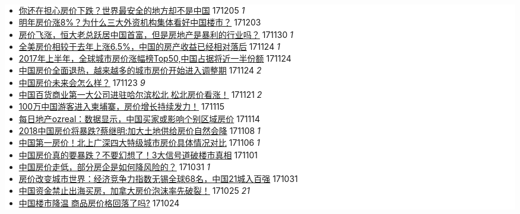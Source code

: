 - [你还在担心房价下跌？世界最安全的地方却不是中国](http://jkwz.applinzi.com/ittc/7043631024230106128.html#%E4%BD%A0%E8%BF%98%E5%9C%A8%E6%8B%85%E5%BF%83%E6%88%BF%E4%BB%B7%E4%B8%8B%E8%B7%8C%EF%BC%9F%E4%B8%96%E7%95%8C%E6%9C%80%E5%AE%89%E5%85%A8%E7%9A%84%E5%9C%B0%E6%96%B9%E5%8D%B4%E4%B8%8D%E6%98%AF%E4%B8%AD%E5%9B%BD) 171205 *1* 
- [明年房价涨8%？为什么三大外资机构集体看好中国楼市？](http://jkwz.applinzi.com/ittc/7042887767418209296.html#%E6%98%8E%E5%B9%B4%E6%88%BF%E4%BB%B7%E6%B6%A88%25%EF%BC%9F%E4%B8%BA%E4%BB%80%E4%B9%88%E4%B8%89%E5%A4%A7%E5%A4%96%E8%B5%84%E6%9C%BA%E6%9E%84%E9%9B%86%E4%BD%93%E7%9C%8B%E5%A5%BD%E4%B8%AD%E5%9B%BD%E6%A5%BC%E5%B8%82%EF%BC%9F) 171203  
- [房价飞涨，恒大老总跃居中国首富，但是房地产是暴利的行业吗？](http://jkwz.applinzi.com/ittc/7041710430815257616.html#%E6%88%BF%E4%BB%B7%E9%A3%9E%E6%B6%A8%EF%BC%8C%E6%81%92%E5%A4%A7%E8%80%81%E6%80%BB%E8%B7%83%E5%B1%85%E4%B8%AD%E5%9B%BD%E9%A6%96%E5%AF%8C%EF%BC%8C%E4%BD%86%E6%98%AF%E6%88%BF%E5%9C%B0%E4%BA%A7%E6%98%AF%E6%9A%B4%E5%88%A9%E7%9A%84%E8%A1%8C%E4%B8%9A%E5%90%97%EF%BC%9F) 171130 *1* 
- [全美房价相较于去年上涨6.5%，中国的房产收益已经相对落后](http://jkwz.applinzi.com/ittc/7039583111036273681.html#%E5%85%A8%E7%BE%8E%E6%88%BF%E4%BB%B7%E7%9B%B8%E8%BE%83%E4%BA%8E%E5%8E%BB%E5%B9%B4%E4%B8%8A%E6%B6%A86.5%25%EF%BC%8C%E4%B8%AD%E5%9B%BD%E7%9A%84%E6%88%BF%E4%BA%A7%E6%94%B6%E7%9B%8A%E5%B7%B2%E7%BB%8F%E7%9B%B8%E5%AF%B9%E8%90%BD%E5%90%8E) 171124 *1* 
- [2017年上半年，全球城市房价涨幅榜Top50,中国占据将近一半份额](http://jkwz.applinzi.com/ittc/7039578574300906513.html#2017%E5%B9%B4%E4%B8%8A%E5%8D%8A%E5%B9%B4%EF%BC%8C%E5%85%A8%E7%90%83%E5%9F%8E%E5%B8%82%E6%88%BF%E4%BB%B7%E6%B6%A8%E5%B9%85%E6%A6%9CTop50%2C%E4%B8%AD%E5%9B%BD%E5%8D%A0%E6%8D%AE%E5%B0%86%E8%BF%91%E4%B8%80%E5%8D%8A%E4%BB%BD%E9%A2%9D) 171124  
- [中国房价全面退热，越来越多的城市房价开始进入调整期](http://jkwz.applinzi.com/ittc/7039456949119239185.html#%E4%B8%AD%E5%9B%BD%E6%88%BF%E4%BB%B7%E5%85%A8%E9%9D%A2%E9%80%80%E7%83%AD%EF%BC%8C%E8%B6%8A%E6%9D%A5%E8%B6%8A%E5%A4%9A%E7%9A%84%E5%9F%8E%E5%B8%82%E6%88%BF%E4%BB%B7%E5%BC%80%E5%A7%8B%E8%BF%9B%E5%85%A5%E8%B0%83%E6%95%B4%E6%9C%9F) 171124 *2* 
- [中国房价未来会怎么样？](http://jkwz.applinzi.com/ittc/7039050681351144465.html#%E4%B8%AD%E5%9B%BD%E6%88%BF%E4%BB%B7%E6%9C%AA%E6%9D%A5%E4%BC%9A%E6%80%8E%E4%B9%88%E6%A0%B7%EF%BC%9F) 171123 *9* 
- [中国百货商业第一大公司进驻哈尔滨松北 松北房价看涨！](http://jkwz.applinzi.com/ittc/7038309418033218576.html#%E4%B8%AD%E5%9B%BD%E7%99%BE%E8%B4%A7%E5%95%86%E4%B8%9A%E7%AC%AC%E4%B8%80%E5%A4%A7%E5%85%AC%E5%8F%B8%E8%BF%9B%E9%A9%BB%E5%93%88%E5%B0%94%E6%BB%A8%E6%9D%BE%E5%8C%97+%E6%9D%BE%E5%8C%97%E6%88%BF%E4%BB%B7%E7%9C%8B%E6%B6%A8%EF%BC%81) 171121 *2* 
- [100万中国游客进入柬埔寨，房价增长持续发力！](http://jkwz.applinzi.com/ittc/7036119747974923281.html#100%E4%B8%87%E4%B8%AD%E5%9B%BD%E6%B8%B8%E5%AE%A2%E8%BF%9B%E5%85%A5%E6%9F%AC%E5%9F%94%E5%AF%A8%EF%BC%8C%E6%88%BF%E4%BB%B7%E5%A2%9E%E9%95%BF%E6%8C%81%E7%BB%AD%E5%8F%91%E5%8A%9B%EF%BC%81) 171115  
- [每日地产ozreal：数据显示，中国买家或影响个别区域房价](http://jkwz.applinzi.com/ittc/7035681447241843729.html#%E6%AF%8F%E6%97%A5%E5%9C%B0%E4%BA%A7ozreal%EF%BC%9A%E6%95%B0%E6%8D%AE%E6%98%BE%E7%A4%BA%EF%BC%8C%E4%B8%AD%E5%9B%BD%E4%B9%B0%E5%AE%B6%E6%88%96%E5%BD%B1%E5%93%8D%E4%B8%AA%E5%88%AB%E5%8C%BA%E5%9F%9F%E6%88%BF%E4%BB%B7) 171114  
- [2018中国房价将暴跌?蔡继明:加大土地供给房价自然会降](http://jkwz.applinzi.com/ittc/7033541630362125328.html#2018%E4%B8%AD%E5%9B%BD%E6%88%BF%E4%BB%B7%E5%B0%86%E6%9A%B4%E8%B7%8C%3F%E8%94%A1%E7%BB%A7%E6%98%8E%3A%E5%8A%A0%E5%A4%A7%E5%9C%9F%E5%9C%B0%E4%BE%9B%E7%BB%99%E6%88%BF%E4%BB%B7%E8%87%AA%E7%84%B6%E4%BC%9A%E9%99%8D) 171108 *1* 
- [中国第一房价！北上广深四大特级城市房价具体情况对比](http://jkwz.applinzi.com/ittc/7032950842406208528.html#%E4%B8%AD%E5%9B%BD%E7%AC%AC%E4%B8%80%E6%88%BF%E4%BB%B7%EF%BC%81%E5%8C%97%E4%B8%8A%E5%B9%BF%E6%B7%B1%E5%9B%9B%E5%A4%A7%E7%89%B9%E7%BA%A7%E5%9F%8E%E5%B8%82%E6%88%BF%E4%BB%B7%E5%85%B7%E4%BD%93%E6%83%85%E5%86%B5%E5%AF%B9%E6%AF%94) 171106 *1* 
- [中国房价真的要暴跌？不要幻想了！3大信号道破楼市真相](http://jkwz.applinzi.com/ittc/7030968587278353425.html#%E4%B8%AD%E5%9B%BD%E6%88%BF%E4%BB%B7%E7%9C%9F%E7%9A%84%E8%A6%81%E6%9A%B4%E8%B7%8C%EF%BC%9F%E4%B8%8D%E8%A6%81%E5%B9%BB%E6%83%B3%E4%BA%86%EF%BC%813%E5%A4%A7%E4%BF%A1%E5%8F%B7%E9%81%93%E7%A0%B4%E6%A5%BC%E5%B8%82%E7%9C%9F%E7%9B%B8) 171101  
- [中国房价走低，部分房企是如何降风险的？](http://jkwz.applinzi.com/ittc/7030625271626073105.html#%E4%B8%AD%E5%9B%BD%E6%88%BF%E4%BB%B7%E8%B5%B0%E4%BD%8E%EF%BC%8C%E9%83%A8%E5%88%86%E6%88%BF%E4%BC%81%E6%98%AF%E5%A6%82%E4%BD%95%E9%99%8D%E9%A3%8E%E9%99%A9%E7%9A%84%EF%BC%9F) 171031 *1* 
- [房价改变城市世界：经济竞争力指数无锡全球68名，中国21城入百强](http://jkwz.applinzi.com/ittc/7030561453726237712.html#%E6%88%BF%E4%BB%B7%E6%94%B9%E5%8F%98%E5%9F%8E%E5%B8%82%E4%B8%96%E7%95%8C%EF%BC%9A%E7%BB%8F%E6%B5%8E%E7%AB%9E%E4%BA%89%E5%8A%9B%E6%8C%87%E6%95%B0%E6%97%A0%E9%94%A1%E5%85%A8%E7%90%8368%E5%90%8D%EF%BC%8C%E4%B8%AD%E5%9B%BD21%E5%9F%8E%E5%85%A5%E7%99%BE%E5%BC%BA) 171031  
- [中国资金禁止出海买房，加拿大房价泡沫率先破裂！](http://jkwz.applinzi.com/ittc/7028477374688134160.html#%E4%B8%AD%E5%9B%BD%E8%B5%84%E9%87%91%E7%A6%81%E6%AD%A2%E5%87%BA%E6%B5%B7%E4%B9%B0%E6%88%BF%EF%BC%8C%E5%8A%A0%E6%8B%BF%E5%A4%A7%E6%88%BF%E4%BB%B7%E6%B3%A1%E6%B2%AB%E7%8E%87%E5%85%88%E7%A0%B4%E8%A3%82%EF%BC%81) 171025 *21* 
- [中国楼市降温 商品房价格回落了吗?](http://jkwz.applinzi.com/ittc/7027975445612594192.html#%E4%B8%AD%E5%9B%BD%E6%A5%BC%E5%B8%82%E9%99%8D%E6%B8%A9+%E5%95%86%E5%93%81%E6%88%BF%E4%BB%B7%E6%A0%BC%E5%9B%9E%E8%90%BD%E4%BA%86%E5%90%97%3F) 171024  